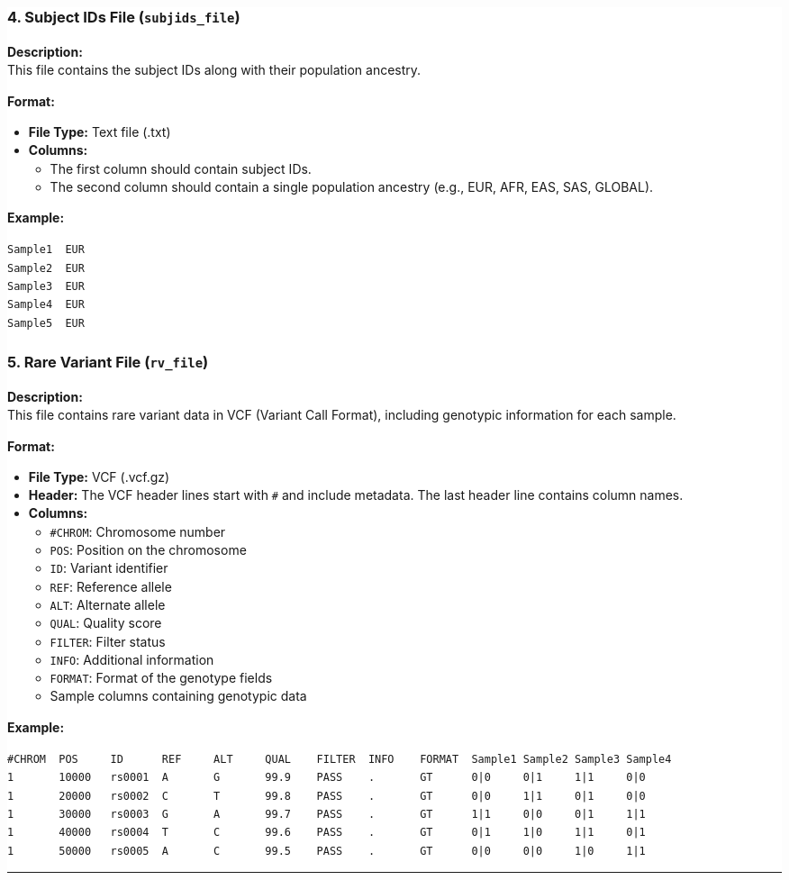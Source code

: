 ### 4. Subject IDs File (`subjids_file`)

**Description:**  
This file contains the subject IDs along with their population ancestry.

**Format:**  

- **File Type:** Text file (.txt)
- **Columns:**
  - The first column should contain subject IDs.
  - The second column should contain a single population ancestry (e.g., EUR, AFR, EAS, SAS, GLOBAL).

**Example:**

```
Sample1  EUR
Sample2  EUR
Sample3  EUR
Sample4  EUR
Sample5  EUR
```

### 5. Rare Variant File (`rv_file`)

**Description:**  
This file contains rare variant data in VCF (Variant Call Format), including genotypic information for each sample.

**Format:**  

- **File Type:** VCF (.vcf.gz)
- **Header:** The VCF header lines start with `#` and include metadata. The last header line contains column names.
- **Columns:**
  - `#CHROM`: Chromosome number
  - `POS`: Position on the chromosome
  - `ID`: Variant identifier
  - `REF`: Reference allele
  - `ALT`: Alternate allele
  - `QUAL`: Quality score
  - `FILTER`: Filter status
  - `INFO`: Additional information
  - `FORMAT`: Format of the genotype fields
  - Sample columns containing genotypic data

**Example:**

```
#CHROM  POS     ID      REF     ALT     QUAL    FILTER  INFO    FORMAT  Sample1 Sample2 Sample3 Sample4
1       10000   rs0001  A       G       99.9    PASS    .       GT      0|0     0|1     1|1     0|0
1       20000   rs0002  C       T       99.8    PASS    .       GT      0|0     1|1     0|1     0|0
1       30000   rs0003  G       A       99.7    PASS    .       GT      1|1     0|0     0|1     1|1
1       40000   rs0004  T       C       99.6    PASS    .       GT      0|1     1|0     1|1     0|1
1       50000   rs0005  A       C       99.5    PASS    .       GT      0|0     0|0     1|0     1|1
```

---